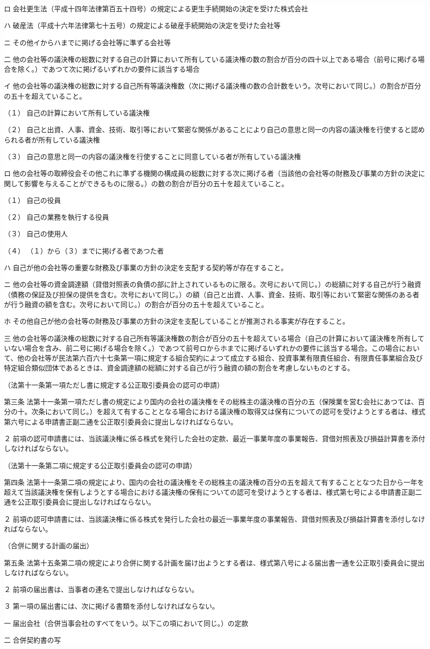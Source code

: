 ロ 会社更生法（平成十四年法律第百五十四号）の規定による更生手続開始の決定を受けた株式会社

ハ 破産法（平成十六年法律第七十五号）の規定による破産手続開始の決定を受けた会社等

ニ その他イからハまでに掲げる会社等に準ずる会社等

二 他の会社等の議決権の総数に対する自己の計算において所有している議決権の数の割合が百分の四十以上である場合（前号に掲げる場合を除く。）であつて次に掲げるいずれかの要件に該当する場合

イ 他の会社等の議決権の総数に対する自己所有等議決権数（次に掲げる議決権の数の合計数をいう。次号において同じ。）の割合が百分の五十を超えていること。

（１） 自己の計算において所有している議決権

（２） 自己と出資、人事、資金、技術、取引等において緊密な関係があることにより自己の意思と同一の内容の議決権を行使すると認められる者が所有している議決権

（３） 自己の意思と同一の内容の議決権を行使することに同意している者が所有している議決権

ロ 他の会社等の取締役会その他これに準ずる機関の構成員の総数に対する次に掲げる者（当該他の会社等の財務及び事業の方針の決定に関して影響を与えることができるものに限る。）の数の割合が百分の五十を超えていること。

（１） 自己の役員

（２） 自己の業務を執行する役員

（３） 自己の使用人

（４） （１）から（３）までに掲げる者であつた者

ハ 自己が他の会社等の重要な財務及び事業の方針の決定を支配する契約等が存在すること。

ニ 他の会社等の資金調達額（貸借対照表の負債の部に計上されているものに限る。次号において同じ。）の総額に対する自己が行う融資（債務の保証及び担保の提供を含む。次号において同じ。）の額（自己と出資、人事、資金、技術、取引等において緊密な関係のある者が行う融資の額を含む。次号において同じ。）の割合が百分の五十を超えていること。

ホ その他自己が他の会社等の財務及び事業の方針の決定を支配していることが推測される事実が存在すること。

三 他の会社等の議決権の総数に対する自己所有等議決権数の割合が百分の五十を超えている場合（自己の計算において議決権を所有していない場合を含み、前二号に掲げる場合を除く。）であつて前号ロからホまでに掲げるいずれかの要件に該当する場合。この場合において、他の会社等が民法第六百六十七条第一項に規定する組合契約によつて成立する組合、投資事業有限責任組合、有限責任事業組合及び特定組合類似団体であるときは、資金調達額の総額に対する自己が行う融資の額の割合を考慮しないものとする。

（法第十一条第一項ただし書に規定する公正取引委員会の認可の申請）

第三条 法第十一条第一項ただし書の規定により国内の会社の議決権をその総株主の議決権の百分の五（保険業を営む会社にあつては、百分の十。次条において同じ。）を超えて有することとなる場合における議決権の取得又は保有についての認可を受けようとする者は、様式第六号による申請書正副二通を公正取引委員会に提出しなければならない。

２ 前項の認可申請書には、当該議決権に係る株式を発行した会社の定款、最近一事業年度の事業報告、貸借対照表及び損益計算書を添付しなければならない。

（法第十一条第二項に規定する公正取引委員会の認可の申請）

第四条 法第十一条第二項の規定により、国内の会社の議決権をその総株主の議決権の百分の五を超えて有することとなつた日から一年を超えて当該議決権を保有しようとする場合における議決権の保有についての認可を受けようとする者は、様式第七号による申請書正副二通を公正取引委員会に提出しなければならない。

２ 前項の認可申請書には、当該議決権に係る株式を発行した会社の最近一事業年度の事業報告、貸借対照表及び損益計算書を添付しなければならない。

（合併に関する計画の届出）

第五条 法第十五条第二項の規定により合併に関する計画を届け出ようとする者は、様式第八号による届出書一通を公正取引委員会に提出しなければならない。

２ 前項の届出書は、当事者の連名で提出しなければならない。

３ 第一項の届出書には、次に掲げる書類を添付しなければならない。

一 届出会社（合併当事会社のすべてをいう。以下この項において同じ。）の定款

二 合併契約書の写

